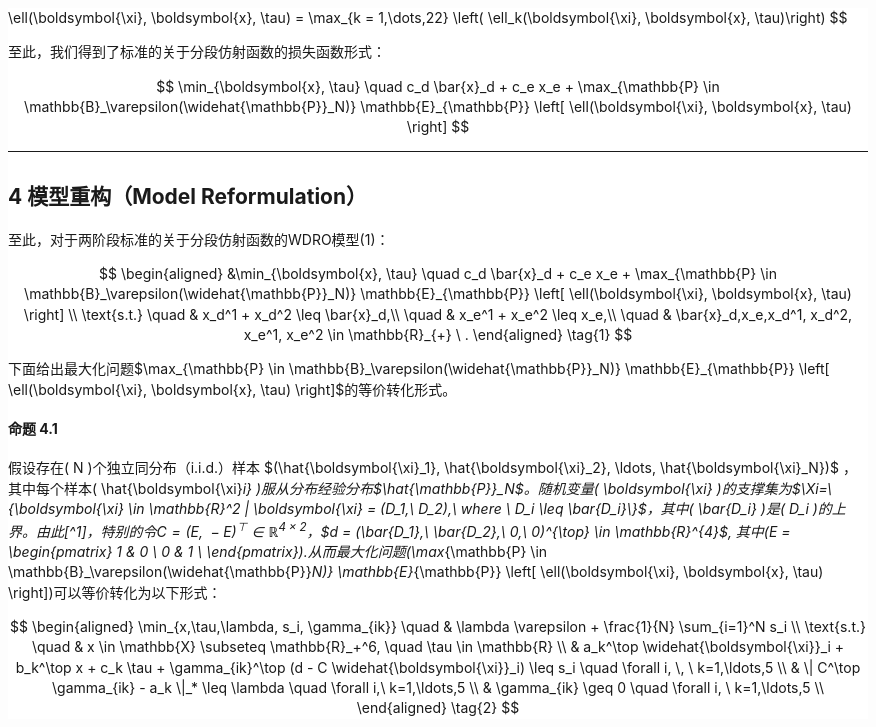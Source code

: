 \ell(\boldsymbol{\xi}, \boldsymbol{x}, \tau) = \max_{k = 1,\dots,22} \left( \ell_k(\boldsymbol{\xi}, \boldsymbol{x}, \tau)\right)
$$

至此，我们得到了标准的关于分段仿射函数的损失函数形式：

$$
\min_{\boldsymbol{x}, \tau} \quad c_d \bar{x}_d + c_e x_e + \max_{\mathbb{P} \in \mathbb{B}_\varepsilon(\widehat{\mathbb{P}}_N)} \mathbb{E}_{\mathbb{P}} \left[ \ell(\boldsymbol{\xi}, \boldsymbol{x}, \tau) \right]
$$


---

## 4 模型重构（Model Reformulation）

至此，对于两阶段标准的关于分段仿射函数的WDRO模型(1)：

$$
\begin{aligned}
&\min_{\boldsymbol{x}, \tau} \quad c_d \bar{x}_d + c_e x_e + \max_{\mathbb{P} \in \mathbb{B}_\varepsilon(\widehat{\mathbb{P}}_N)} \mathbb{E}_{\mathbb{P}} \left[ \ell(\boldsymbol{\xi}, \boldsymbol{x}, \tau) \right] \\
\text{s.t.} 
\quad & x_d^1 + x_d^2 \leq \bar{x}_d,\\
\quad & x_e^1 + x_e^2 \leq x_e,\\
\quad & \bar{x}_d,x_e,x_d^1, x_d^2, x_e^1, x_e^2 \in \mathbb{R}_{+} \ .
\end{aligned}
\tag{1}
$$

下面给出最大化问题$\max_{\mathbb{P} \in \mathbb{B}_\varepsilon(\widehat{\mathbb{P}}_N)} \mathbb{E}_{\mathbb{P}} \left[ \ell(\boldsymbol{\xi}, \boldsymbol{x}, \tau) \right]$的等价转化形式。

#### 命题 4.1 

假设存在\( N \)个独立同分布（i.i.d.）样本  $(\hat{\boldsymbol{\xi}_1}, \hat{\boldsymbol{\xi}_2}, \ldots, \hat{\boldsymbol{\xi}_N})$ ，其中每个样本\( \hat{\boldsymbol{\xi}_i} \)服从分布经验分布$\hat{\mathbb{P}}_N$。随机变量\( \boldsymbol{\xi} \)的支撑集为$\Xi=\{\boldsymbol{\xi} \in \mathbb{R}^2 | \boldsymbol{\xi} = (D_1,\ D_2),\ where \ D_i \leq \bar{D_i}\}$，其中\( \bar{D_i} \)是\( D_i \)的上界。由此[^1]，特别的令$C = (E,\ -E)^{\top}\in \mathbb{R}^{4 \times 2}$，$d = (\bar{D_1},\ \bar{D_2},\ 0,\ 0)^{\top} \in \mathbb{R}^{4}$, 其中\(E = \begin{pmatrix} 1 & 0 \\ 0 & 1 \\  \end{pmatrix}\).从而最大化问题\(\max_{\mathbb{P} \in \mathbb{B}_\varepsilon(\widehat{\mathbb{P}}_N)} \mathbb{E}_{\mathbb{P}} \left[ \ell(\boldsymbol{\xi}, \boldsymbol{x}, \tau) \right]\)可以等价转化为以下形式：

$$
\begin{aligned}
\min_{x,\tau,\lambda, s_i, \gamma_{ik}} \quad & \lambda \varepsilon + \frac{1}{N} \sum_{i=1}^N s_i  \\
\text{s.t.} \quad & x \in \mathbb{X} \subseteq \mathbb{R}_+^6, \quad \tau \in \mathbb{R} \\
& a_k^\top \widehat{\boldsymbol{\xi}}_i + b_k^\top x + c_k \tau + \gamma_{ik}^\top (d - C \widehat{\boldsymbol{\xi}}_i) \leq s_i \quad \forall i, \, \ k=1,\ldots,5 \\
& \| C^\top \gamma_{ik} - a_k \|_* \leq \lambda \quad \forall i,\ k=1,\ldots,5 \\
& \gamma_{ik} \geq 0 \quad \forall i, \ k=1,\ldots,5 \\
\end{aligned}
\tag{2}
$$


[^2]: Rockafellar, R.T., Uryasev, S.: Optimization of conditional value-at-risk. J. Risk 2, 21–42 (2000)
[^3]: Esfahani, P.M., Kuhn, D.: Data-driven distributionally robust optimization using the Wasserstein metric: Performance guarantees and tractable reformulations. Math. Program. 171, 115–166 (2018)